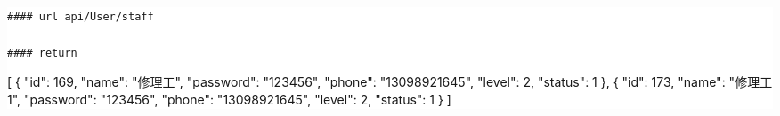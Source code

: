 ```
#### url api/User/staff

#### return

```
[
    {
        "id": 169,
        "name": "修理工",
        "password": "123456",
        "phone": "13098921645",
        "level": 2,
        "status": 1
    },
    {
        "id": 173,
        "name": "修理工1",
        "password": "123456",
        "phone": "13098921645",
        "level": 2,
        "status": 1
    }
]
```